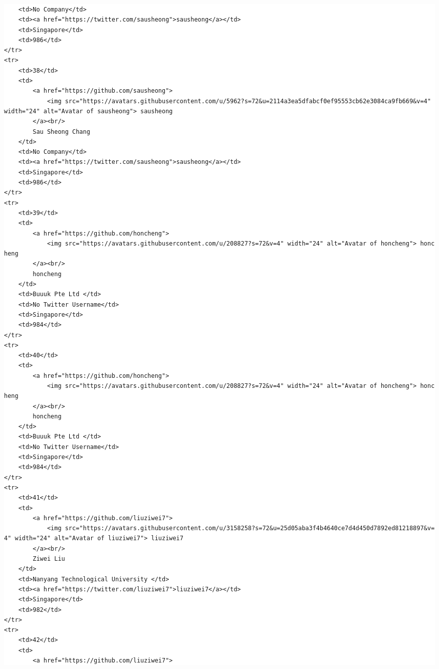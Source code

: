 		<td>No Company</td>
		<td><a href="https://twitter.com/sausheong">sausheong</a></td>
		<td>Singapore</td>
		<td>986</td>
	</tr>
	<tr>
		<td>38</td>
		<td>
			<a href="https://github.com/sausheong">
				<img src="https://avatars.githubusercontent.com/u/5962?s=72&u=2114a3ea5dfabcf0ef95553cb62e3084ca9fb669&v=4" width="24" alt="Avatar of sausheong"> sausheong
			</a><br/>
			Sau Sheong Chang
		</td>
		<td>No Company</td>
		<td><a href="https://twitter.com/sausheong">sausheong</a></td>
		<td>Singapore</td>
		<td>986</td>
	</tr>
	<tr>
		<td>39</td>
		<td>
			<a href="https://github.com/honcheng">
				<img src="https://avatars.githubusercontent.com/u/208827?s=72&v=4" width="24" alt="Avatar of honcheng"> honcheng
			</a><br/>
			honcheng
		</td>
		<td>Buuuk Pte Ltd </td>
		<td>No Twitter Username</td>
		<td>Singapore</td>
		<td>984</td>
	</tr>
	<tr>
		<td>40</td>
		<td>
			<a href="https://github.com/honcheng">
				<img src="https://avatars.githubusercontent.com/u/208827?s=72&v=4" width="24" alt="Avatar of honcheng"> honcheng
			</a><br/>
			honcheng
		</td>
		<td>Buuuk Pte Ltd </td>
		<td>No Twitter Username</td>
		<td>Singapore</td>
		<td>984</td>
	</tr>
	<tr>
		<td>41</td>
		<td>
			<a href="https://github.com/liuziwei7">
				<img src="https://avatars.githubusercontent.com/u/3158258?s=72&u=25d05aba3f4b4640ce7d4d450d7892ed81218897&v=4" width="24" alt="Avatar of liuziwei7"> liuziwei7
			</a><br/>
			Ziwei Liu
		</td>
		<td>Nanyang Technological University </td>
		<td><a href="https://twitter.com/liuziwei7">liuziwei7</a></td>
		<td>Singapore</td>
		<td>982</td>
	</tr>
	<tr>
		<td>42</td>
		<td>
			<a href="https://github.com/liuziwei7">